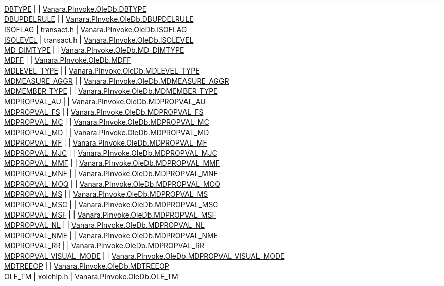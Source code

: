 [DBTYPE](https://www.google.com/search?num=5&q=DBTYPE+site%3Alearn.microsoft.com) |  | [Vanara.PInvoke.OleDb.DBTYPE](https://github.com/dahall/Vanara/search?l=C%23&q=DBTYPE)  
[DBUPDELRULE](https://www.google.com/search?num=5&q=DBUPDELRULE+site%3Alearn.microsoft.com) |  | [Vanara.PInvoke.OleDb.DBUPDELRULE](https://github.com/dahall/Vanara/search?l=C%23&q=DBUPDELRULE)  
[ISOFLAG](https://www.google.com/search?num=5&q=ISOFLAG+site%3Alearn.microsoft.com) | transact.h | [Vanara.PInvoke.OleDb.ISOFLAG](https://github.com/dahall/Vanara/search?l=C%23&q=ISOFLAG)  
[ISOLEVEL](https://www.google.com/search?num=5&q=ISOLEVEL+site%3Alearn.microsoft.com) | transact.h | [Vanara.PInvoke.OleDb.ISOLEVEL](https://github.com/dahall/Vanara/search?l=C%23&q=ISOLEVEL)  
[MD_DIMTYPE](https://www.google.com/search?num=5&q=MD_DIMTYPE+site%3Alearn.microsoft.com) |  | [Vanara.PInvoke.OleDb.MD_DIMTYPE](https://github.com/dahall/Vanara/search?l=C%23&q=MD_DIMTYPE)  
[MDFF](https://www.google.com/search?num=5&q=MDFF+site%3Alearn.microsoft.com) |  | [Vanara.PInvoke.OleDb.MDFF](https://github.com/dahall/Vanara/search?l=C%23&q=MDFF)  
[MDLEVEL_TYPE](https://www.google.com/search?num=5&q=MDLEVEL_TYPE+site%3Alearn.microsoft.com) |  | [Vanara.PInvoke.OleDb.MDLEVEL_TYPE](https://github.com/dahall/Vanara/search?l=C%23&q=MDLEVEL_TYPE)  
[MDMEASURE_AGGR](https://www.google.com/search?num=5&q=MDMEASURE_AGGR+site%3Alearn.microsoft.com) |  | [Vanara.PInvoke.OleDb.MDMEASURE_AGGR](https://github.com/dahall/Vanara/search?l=C%23&q=MDMEASURE_AGGR)  
[MDMEMBER_TYPE](https://www.google.com/search?num=5&q=MDMEMBER_TYPE+site%3Alearn.microsoft.com) |  | [Vanara.PInvoke.OleDb.MDMEMBER_TYPE](https://github.com/dahall/Vanara/search?l=C%23&q=MDMEMBER_TYPE)  
[MDPROPVAL_AU](https://www.google.com/search?num=5&q=MDPROPVAL_AU+site%3Alearn.microsoft.com) |  | [Vanara.PInvoke.OleDb.MDPROPVAL_AU](https://github.com/dahall/Vanara/search?l=C%23&q=MDPROPVAL_AU)  
[MDPROPVAL_FS](https://www.google.com/search?num=5&q=MDPROPVAL_FS+site%3Alearn.microsoft.com) |  | [Vanara.PInvoke.OleDb.MDPROPVAL_FS](https://github.com/dahall/Vanara/search?l=C%23&q=MDPROPVAL_FS)  
[MDPROPVAL_MC](https://www.google.com/search?num=5&q=MDPROPVAL_MC+site%3Alearn.microsoft.com) |  | [Vanara.PInvoke.OleDb.MDPROPVAL_MC](https://github.com/dahall/Vanara/search?l=C%23&q=MDPROPVAL_MC)  
[MDPROPVAL_MD](https://www.google.com/search?num=5&q=MDPROPVAL_MD+site%3Alearn.microsoft.com) |  | [Vanara.PInvoke.OleDb.MDPROPVAL_MD](https://github.com/dahall/Vanara/search?l=C%23&q=MDPROPVAL_MD)  
[MDPROPVAL_MF](https://www.google.com/search?num=5&q=MDPROPVAL_MF+site%3Alearn.microsoft.com) |  | [Vanara.PInvoke.OleDb.MDPROPVAL_MF](https://github.com/dahall/Vanara/search?l=C%23&q=MDPROPVAL_MF)  
[MDPROPVAL_MJC](https://www.google.com/search?num=5&q=MDPROPVAL_MJC+site%3Alearn.microsoft.com) |  | [Vanara.PInvoke.OleDb.MDPROPVAL_MJC](https://github.com/dahall/Vanara/search?l=C%23&q=MDPROPVAL_MJC)  
[MDPROPVAL_MMF](https://www.google.com/search?num=5&q=MDPROPVAL_MMF+site%3Alearn.microsoft.com) |  | [Vanara.PInvoke.OleDb.MDPROPVAL_MMF](https://github.com/dahall/Vanara/search?l=C%23&q=MDPROPVAL_MMF)  
[MDPROPVAL_MNF](https://www.google.com/search?num=5&q=MDPROPVAL_MNF+site%3Alearn.microsoft.com) |  | [Vanara.PInvoke.OleDb.MDPROPVAL_MNF](https://github.com/dahall/Vanara/search?l=C%23&q=MDPROPVAL_MNF)  
[MDPROPVAL_MOQ](https://www.google.com/search?num=5&q=MDPROPVAL_MOQ+site%3Alearn.microsoft.com) |  | [Vanara.PInvoke.OleDb.MDPROPVAL_MOQ](https://github.com/dahall/Vanara/search?l=C%23&q=MDPROPVAL_MOQ)  
[MDPROPVAL_MS](https://www.google.com/search?num=5&q=MDPROPVAL_MS+site%3Alearn.microsoft.com) |  | [Vanara.PInvoke.OleDb.MDPROPVAL_MS](https://github.com/dahall/Vanara/search?l=C%23&q=MDPROPVAL_MS)  
[MDPROPVAL_MSC](https://www.google.com/search?num=5&q=MDPROPVAL_MSC+site%3Alearn.microsoft.com) |  | [Vanara.PInvoke.OleDb.MDPROPVAL_MSC](https://github.com/dahall/Vanara/search?l=C%23&q=MDPROPVAL_MSC)  
[MDPROPVAL_MSF](https://www.google.com/search?num=5&q=MDPROPVAL_MSF+site%3Alearn.microsoft.com) |  | [Vanara.PInvoke.OleDb.MDPROPVAL_MSF](https://github.com/dahall/Vanara/search?l=C%23&q=MDPROPVAL_MSF)  
[MDPROPVAL_NL](https://www.google.com/search?num=5&q=MDPROPVAL_NL+site%3Alearn.microsoft.com) |  | [Vanara.PInvoke.OleDb.MDPROPVAL_NL](https://github.com/dahall/Vanara/search?l=C%23&q=MDPROPVAL_NL)  
[MDPROPVAL_NME](https://www.google.com/search?num=5&q=MDPROPVAL_NME+site%3Alearn.microsoft.com) |  | [Vanara.PInvoke.OleDb.MDPROPVAL_NME](https://github.com/dahall/Vanara/search?l=C%23&q=MDPROPVAL_NME)  
[MDPROPVAL_RR](https://www.google.com/search?num=5&q=MDPROPVAL_RR+site%3Alearn.microsoft.com) |  | [Vanara.PInvoke.OleDb.MDPROPVAL_RR](https://github.com/dahall/Vanara/search?l=C%23&q=MDPROPVAL_RR)  
[MDPROPVAL_VISUAL_MODE](https://www.google.com/search?num=5&q=MDPROPVAL_VISUAL_MODE+site%3Alearn.microsoft.com) |  | [Vanara.PInvoke.OleDb.MDPROPVAL_VISUAL_MODE](https://github.com/dahall/Vanara/search?l=C%23&q=MDPROPVAL_VISUAL_MODE)  
[MDTREEOP](https://www.google.com/search?num=5&q=MDTREEOP+site%3Alearn.microsoft.com) |  | [Vanara.PInvoke.OleDb.MDTREEOP](https://github.com/dahall/Vanara/search?l=C%23&q=MDTREEOP)  
[OLE_TM](https://www.google.com/search?num=5&q=OLE_TM+site%3Alearn.microsoft.com) | xolehlp.h | [Vanara.PInvoke.OleDb.OLE_TM](https://github.com/dahall/Vanara/search?l=C%23&q=OLE_TM)  